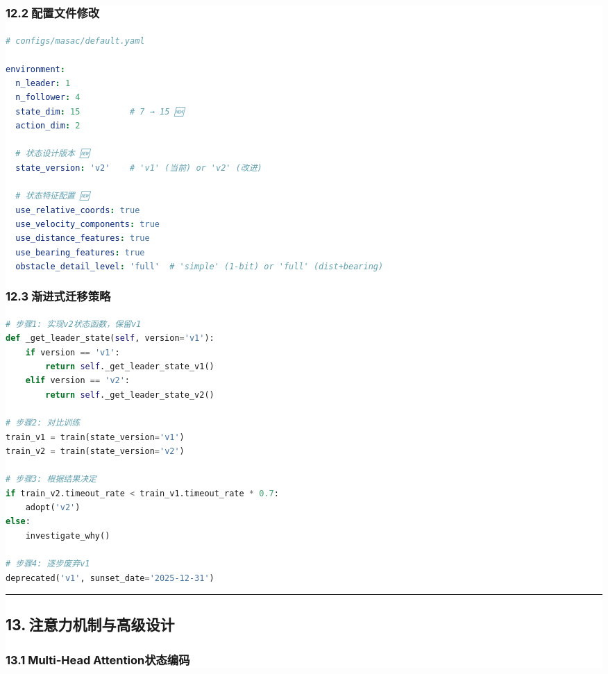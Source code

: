 ### 12.2 配置文件修改

```yaml
# configs/masac/default.yaml

environment:
  n_leader: 1
  n_follower: 4
  state_dim: 15          # 7 → 15 🆕
  action_dim: 2
  
  # 状态设计版本 🆕
  state_version: 'v2'    # 'v1' (当前) or 'v2' (改进)
  
  # 状态特征配置 🆕
  use_relative_coords: true
  use_velocity_components: true
  use_distance_features: true
  use_bearing_features: true
  obstacle_detail_level: 'full'  # 'simple' (1-bit) or 'full' (dist+bearing)
```

### 12.3 渐进式迁移策略

```python
# 步骤1: 实现v2状态函数，保留v1
def _get_leader_state(self, version='v1'):
    if version == 'v1':
        return self._get_leader_state_v1()
    elif version == 'v2':
        return self._get_leader_state_v2()

# 步骤2: 对比训练
train_v1 = train(state_version='v1')
train_v2 = train(state_version='v2')

# 步骤3: 根据结果决定
if train_v2.timeout_rate < train_v1.timeout_rate * 0.7:
    adopt('v2')
else:
    investigate_why()

# 步骤4: 逐步废弃v1
deprecated('v1', sunset_date='2025-12-31')
```

---

## 13. 注意力机制与高级设计

### 13.1 Multi-Head Attention状态编码
